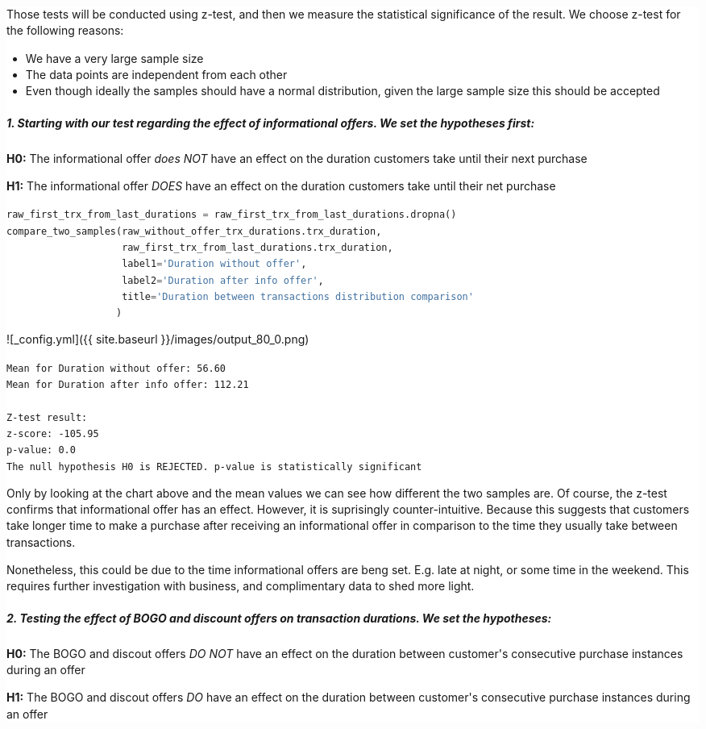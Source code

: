 Those tests will be conducted using z-test, and then we measure the statistical significance of the result. We choose z-test for the following reasons:
- We have a very large sample size
- The data points are independent from each other
- Even though ideally the samples should have a normal distribution, given the large sample size this should be accepted

##### 1. Starting with our test regarding the effect of informational offers. We set the hypotheses first:
__H0:__ The informational offer _does NOT_ have an effect on the duration customers take until their next purchase

__H1:__ The informational offer _DOES_ have an effect on the duration customers take until their net purchase


```python
raw_first_trx_from_last_durations = raw_first_trx_from_last_durations.dropna()
compare_two_samples(raw_without_offer_trx_durations.trx_duration, 
                    raw_first_trx_from_last_durations.trx_duration,
                    label1='Duration without offer',
                    label2='Duration after info offer',
                    title='Duration between transactions distribution comparison'
                   )
```


    
![_config.yml]({{ site.baseurl }}/images/output_80_0.png)
    


    Mean for Duration without offer: 56.60
    Mean for Duration after info offer: 112.21
    
    Z-test result:
    z-score: -105.95
    p-value: 0.0
    The null hypothesis H0 is REJECTED. p-value is statistically significant
    

Only by looking at the chart above and the mean values we can see how different the two samples are. Of course, the z-test confirms that informational offer has an effect. However, it is suprisingly counter-intuitive. Because this suggests that customers take longer time to make a purchase after receiving an informational offer in comparison to the time they usually take between transactions.

Nonetheless, this could be due to the time informational offers are beng set. E.g. late at night, or some time in the weekend. This requires further investigation with business, and complimentary data to shed more light.

##### 2. Testing the effect of BOGO and discount offers on transaction durations. We set the hypotheses:
__H0:__ The BOGO and discout offers _DO NOT_ have an effect on the duration between customer's consecutive purchase instances during an offer

__H1:__ The BOGO and discout offers _DO_ have an effect on the duration between customer's consecutive purchase instances during an offer

